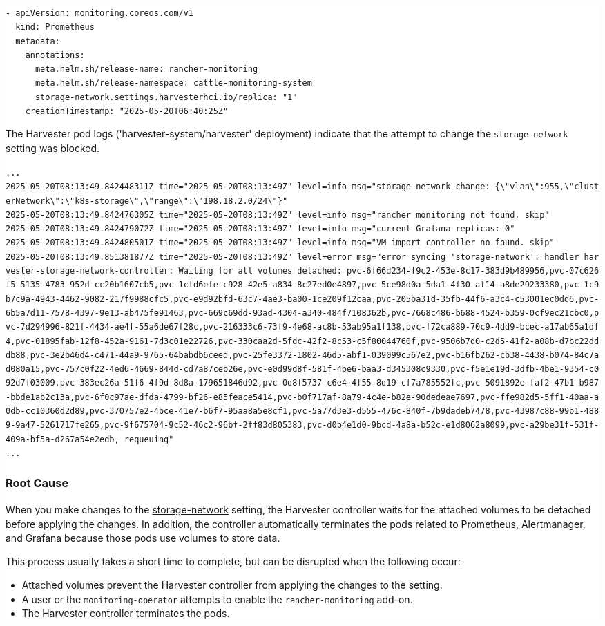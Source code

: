 ```
- apiVersion: monitoring.coreos.com/v1
  kind: Prometheus
  metadata:
    annotations:
      meta.helm.sh/release-name: rancher-monitoring
      meta.helm.sh/release-namespace: cattle-monitoring-system
      storage-network.settings.harvesterhci.io/replica: "1"
    creationTimestamp: "2025-05-20T06:40:25Z"
```

The Harvester pod logs ('harvester-system/harvester' deployment) indicate that the attempt to change the `storage-network` setting was blocked.

```
...
2025-05-20T08:13:49.842448311Z time="2025-05-20T08:13:49Z" level=info msg="storage network change: {\"vlan\":955,\"clusterNetwork\":\"k8s-storage\",\"range\":\"198.18.2.0/24\"}"
2025-05-20T08:13:49.842476305Z time="2025-05-20T08:13:49Z" level=info msg="rancher monitoring not found. skip"
2025-05-20T08:13:49.842479072Z time="2025-05-20T08:13:49Z" level=info msg="current Grafana replicas: 0"
2025-05-20T08:13:49.842480501Z time="2025-05-20T08:13:49Z" level=info msg="VM import controller no found. skip"
2025-05-20T08:13:49.851381877Z time="2025-05-20T08:13:49Z" level=error msg="error syncing 'storage-network': handler harvester-storage-network-controller: Waiting for all volumes detached: pvc-6f66d234-f9c2-453e-8c17-383d9b489956,pvc-07c626f5-5135-4783-952d-cc20b1607cb5,pvc-1cfd6efe-c928-42e5-a834-8c27ed0e4897,pvc-5ce98d0a-5da1-4f30-af14-a8de29233380,pvc-1c9b7c9a-4943-4462-9082-217f9988cfc5,pvc-e9d92bfd-63c7-4ae3-ba00-1ce209f12caa,pvc-205ba31d-35fb-44f6-a3c4-c53001ec0dd6,pvc-6b5a7d11-7578-4397-9e13-ab475fe91463,pvc-669c69dd-93ad-4304-a340-484f7108362b,pvc-7668c486-b688-4524-b359-0cf9ec21cbc0,pvc-7d294996-821f-4434-ae4f-55a6de67f28c,pvc-216333c6-73f9-4e68-ac8b-53ab95a1f138,pvc-f72ca889-70c9-4dd9-bcec-a17ab65a1df4,pvc-01895fab-12f8-452a-9161-7d3c01e22726,pvc-330caa2d-5fdc-42f2-8c53-c5f80044760f,pvc-9506b7d0-c2d5-41f2-a08b-d7bc22dddb88,pvc-3e2b46d4-c471-44a9-9765-64babdb6ceed,pvc-25fe3372-1802-46d5-abf1-039099c567e2,pvc-b16fb262-cb38-4438-b074-84c7ad080a15,pvc-757c0f22-4ed6-4669-844d-cd7a87ceb26e,pvc-e0d99d8f-581f-4be6-baa3-d345308c9330,pvc-f5e1e19d-3dfb-4be1-9354-c092d7f03009,pvc-383ec26a-51f6-4f9d-8d8a-179651846d92,pvc-0d8f5737-c6e4-4f55-8d19-cf7a785552fc,pvc-5091892e-faf2-47b1-b987-bbde1ab2c13a,pvc-6f0c97ae-dfda-4799-bf26-e85feace5414,pvc-b0f717af-8a79-4c4e-b82e-90dedeae7697,pvc-ffe982d5-5ff1-40aa-a0db-cc10360d2d89,pvc-370757e2-4bce-41e7-b6f7-95aa8a5e8cf1,pvc-5a77d3e3-d555-476c-840f-7b9dadeb7478,pvc-43987c88-99b1-4889-9a47-5261717fe265,pvc-9f675704-9c52-46c2-96bf-2ff83d805383,pvc-d0b4e1d0-9bcd-4a8a-b52c-e1d8062a8099,pvc-a29be31f-531f-409a-bf5a-d267a54e2edb, requeuing"
...
```

### Root Cause

When you make changes to the [storage-network](../advanced/storagenetwork.md#harvester-storage-network-setting) setting, the Harvester controller waits for the attached volumes to be detached before applying the changes. In addition, the controller automatically terminates the pods related to Prometheus, Alertmanager, and Grafana because those pods use volumes to store data.

This process usually takes a short time to complete, but can be disrupted when the following occur:

- Attached volumes prevent the Harvester controller from applying the changes to the setting.
- A user or the `monitoring-operator` attempts to enable the `rancher-monitoring` add-on.
- The Harvester controller terminates the pods.
